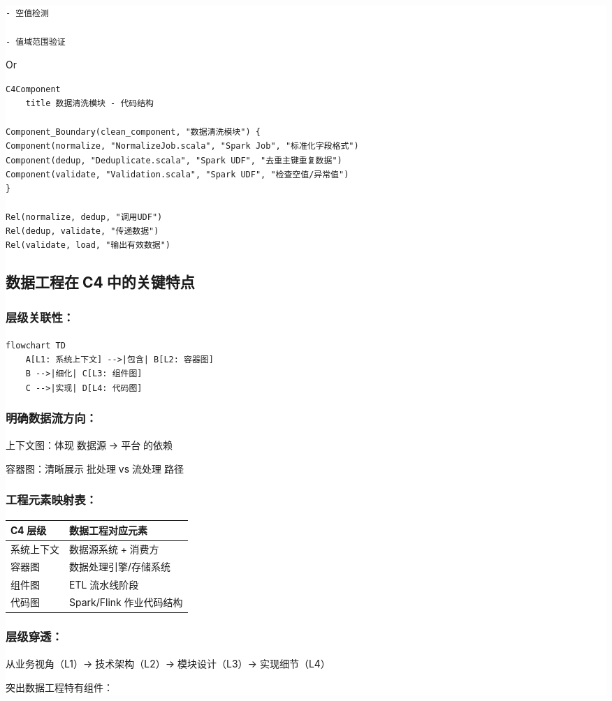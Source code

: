     - 空值检测

    - 值域范围验证

Or

```mermaid
C4Component
    title 数据清洗模块 - 代码结构

Component_Boundary(clean_component, "数据清洗模块") {
Component(normalize, "NormalizeJob.scala", "Spark Job", "标准化字段格式")
Component(dedup, "Deduplicate.scala", "Spark UDF", "去重主键重复数据")
Component(validate, "Validation.scala", "Spark UDF", "检查空值/异常值")
}

Rel(normalize, dedup, "调用UDF")
Rel(dedup, validate, "传递数据")
Rel(validate, load, "输出有效数据")
```

## 数据工程在 C4 中的关键特点

### 层级关联性：

```mermaid
flowchart TD
    A[L1: 系统上下文] -->|包含| B[L2: 容器图]
    B -->|细化| C[L3: 组件图]
    C -->|实现| D[L4: 代码图]
```

### 明确数据流方向：

上下文图：体现 数据源 → 平台 的依赖

容器图：清晰展示 批处理 vs 流处理 路径

### 工程元素映射表：

| C4 层级 | 数据工程对应元素           |
|:------|:-------------------|
| 系统上下文 | 数据源系统 + 消费方        |
| 容器图   | 数据处理引擎/存储系统        |
| 组件图   | ETL 流水线阶段          |
| 代码图   | Spark/Flink 作业代码结构 |

### 层级穿透：

从业务视角（L1）→ 技术架构（L2）→ 模块设计（L3）→ 实现细节（L4）

突出数据工程特有组件：
